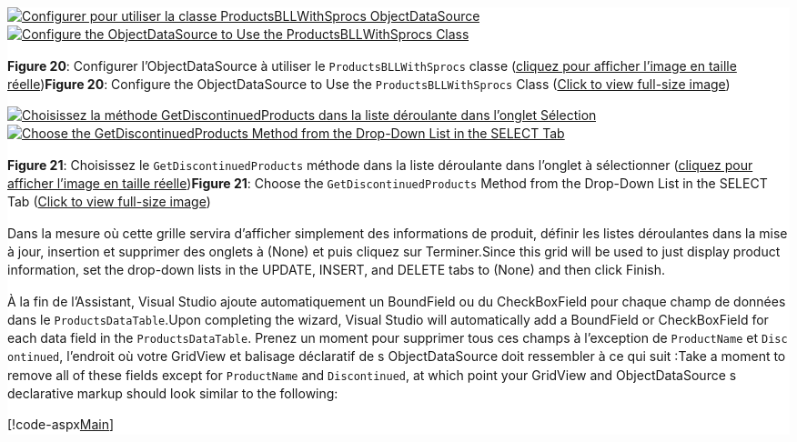 
<span data-ttu-id="4afd9-349">[![Configurer pour utiliser la classe ProductsBLLWithSprocs ObjectDataSource](creating-stored-procedures-and-user-defined-functions-with-managed-code-cs/_static/image45.png)](creating-stored-procedures-and-user-defined-functions-with-managed-code-cs/_static/image44.png)</span><span class="sxs-lookup"><span data-stu-id="4afd9-349">[![Configure the ObjectDataSource to Use the ProductsBLLWithSprocs Class](creating-stored-procedures-and-user-defined-functions-with-managed-code-cs/_static/image45.png)](creating-stored-procedures-and-user-defined-functions-with-managed-code-cs/_static/image44.png)</span></span>

<span data-ttu-id="4afd9-350">**Figure 20**: Configurer l’ObjectDataSource à utiliser le `ProductsBLLWithSprocs` classe ([cliquez pour afficher l’image en taille réelle](creating-stored-procedures-and-user-defined-functions-with-managed-code-cs/_static/image46.png))</span><span class="sxs-lookup"><span data-stu-id="4afd9-350">**Figure 20**: Configure the ObjectDataSource to Use the `ProductsBLLWithSprocs` Class ([Click to view full-size image](creating-stored-procedures-and-user-defined-functions-with-managed-code-cs/_static/image46.png))</span></span>


<span data-ttu-id="4afd9-351">[![Choisissez la méthode GetDiscontinuedProducts dans la liste déroulante dans l’onglet Sélection](creating-stored-procedures-and-user-defined-functions-with-managed-code-cs/_static/image48.png)](creating-stored-procedures-and-user-defined-functions-with-managed-code-cs/_static/image47.png)</span><span class="sxs-lookup"><span data-stu-id="4afd9-351">[![Choose the GetDiscontinuedProducts Method from the Drop-Down List in the SELECT Tab](creating-stored-procedures-and-user-defined-functions-with-managed-code-cs/_static/image48.png)](creating-stored-procedures-and-user-defined-functions-with-managed-code-cs/_static/image47.png)</span></span>

<span data-ttu-id="4afd9-352">**Figure 21**: Choisissez le `GetDiscontinuedProducts` méthode dans la liste déroulante dans l’onglet à sélectionner ([cliquez pour afficher l’image en taille réelle](creating-stored-procedures-and-user-defined-functions-with-managed-code-cs/_static/image49.png))</span><span class="sxs-lookup"><span data-stu-id="4afd9-352">**Figure 21**: Choose the `GetDiscontinuedProducts` Method from the Drop-Down List in the SELECT Tab ([Click to view full-size image](creating-stored-procedures-and-user-defined-functions-with-managed-code-cs/_static/image49.png))</span></span>


<span data-ttu-id="4afd9-353">Dans la mesure où cette grille servira d’afficher simplement des informations de produit, définir les listes déroulantes dans la mise à jour, insertion et supprimer des onglets à (None) et puis cliquez sur Terminer.</span><span class="sxs-lookup"><span data-stu-id="4afd9-353">Since this grid will be used to just display product information, set the drop-down lists in the UPDATE, INSERT, and DELETE tabs to (None) and then click Finish.</span></span>

<span data-ttu-id="4afd9-354">À la fin de l’Assistant, Visual Studio ajoute automatiquement un BoundField ou du CheckBoxField pour chaque champ de données dans le `ProductsDataTable`.</span><span class="sxs-lookup"><span data-stu-id="4afd9-354">Upon completing the wizard, Visual Studio will automatically add a BoundField or CheckBoxField for each data field in the `ProductsDataTable`.</span></span> <span data-ttu-id="4afd9-355">Prenez un moment pour supprimer tous ces champs à l’exception de `ProductName` et `Discontinued`, l’endroit où votre GridView et balisage déclaratif de s ObjectDataSource doit ressembler à ce qui suit :</span><span class="sxs-lookup"><span data-stu-id="4afd9-355">Take a moment to remove all of these fields except for `ProductName` and `Discontinued`, at which point your GridView and ObjectDataSource s declarative markup should look similar to the following:</span></span>


[!code-aspx[Main](creating-stored-procedures-and-user-defined-functions-with-managed-code-cs/samples/sample8.aspx)]

